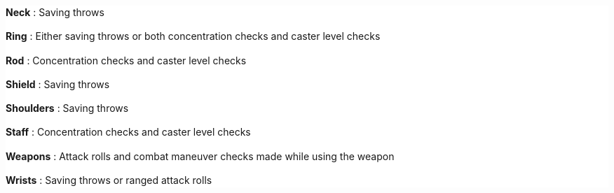 **Neck** : Saving throws

**Ring** : Either saving throws or both concentration checks and caster level checks

**Rod** : Concentration checks and caster level checks

**Shield** : Saving throws

**Shoulders** : Saving throws

**Staff** : Concentration checks and caster level checks

**Weapons** : Attack rolls and combat maneuver checks made while using the weapon

**Wrists** : Saving throws or ranged attack rolls

